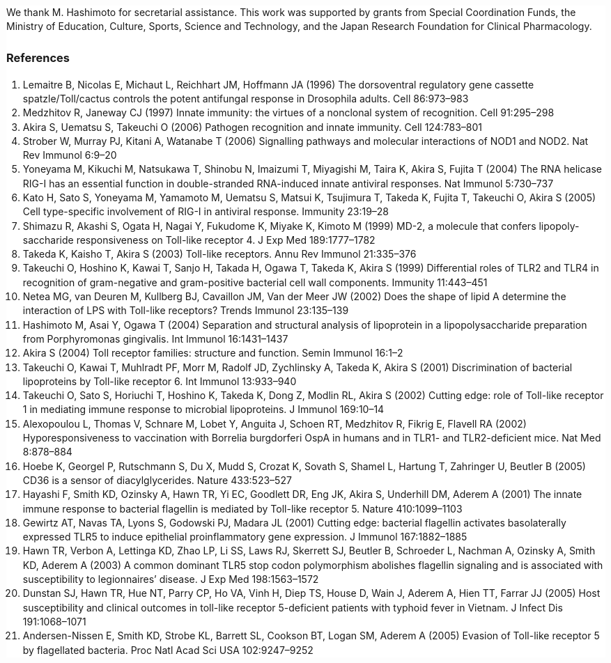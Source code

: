 We thank M. Hashimoto for secretarial assistance. This work was supported by grants from Special Coordination Funds, the Ministry of Education, Culture, Sports, Science and Technology, and the Japan Research Foundation for Clinical Pharmacology.

### References

1. Lemaitre B, Nicolas E, Michaut L, Reichhart JM, Hoffmann JA (1996) The dorsoventral regulatory gene cassette spatzle/Toll/cactus controls the potent antifungal response in Drosophila adults. Cell 86:973–983
2. Medzhitov R, Janeway CJ (1997) Innate immunity: the virtues of a nonclonal system of recognition. Cell 91:295–298
3. Akira S, Uematsu S, Takeuchi O (2006) Pathogen recognition and innate immunity. Cell 124:783–801
4. Strober W, Murray PJ, Kitani A, Watanabe T (2006) Signalling pathways and molecular interactions of NOD1 and NOD2. Nat Rev Immunol 6:9–20
5. Yoneyama M, Kikuchi M, Natsukawa T, Shinobu N, Imaizumi T, Miyagishi M, Taira K, Akira S, Fujita T (2004) The RNA helicase RIG-I has an essential function in double-stranded RNA-induced innate antiviral responses. Nat Immunol 5:730–737
6. Kato H, Sato S, Yoneyama M, Yamamoto M, Uematsu S, Matsui K, Tsujimura T, Takeda K, Fujita T, Takeuchi O, Akira S (2005) Cell type-specific involvement of RIG-I in antiviral response. Immunity 23:19–28
7. Shimazu R, Akashi S, Ogata H, Nagai Y, Fukudome K, Miyake K, Kimoto M (1999) MD-2, a molecule that confers lipopoly-saccharide responsiveness on Toll-like receptor 4. J Exp Med 189:1777–1782
8. Takeda K, Kaisho T, Akira S (2003) Toll-like receptors. Annu Rev Immunol 21:335–376
9. Takeuchi O, Hoshino K, Kawai T, Sanjo H, Takada H, Ogawa T, Takeda K, Akira S (1999) Differential roles of TLR2 and TLR4 in recognition of gram-negative and gram-positive bacterial cell wall components. Immunity 11:443–451
10. Netea MG, van Deuren M, Kullberg BJ, Cavaillon JM, Van der Meer JW (2002) Does the shape of lipid A determine the interaction of LPS with Toll-like receptors? Trends Immunol 23:135–139
11. Hashimoto M, Asai Y, Ogawa T (2004) Separation and structural analysis of lipoprotein in a lipopolysaccharide preparation from Porphyromonas gingivalis. Int Immunol 16:1431–1437
12. Akira S (2004) Toll receptor families: structure and function. Semin Immunol 16:1–2
13. Takeuchi O, Kawai T, Muhlradt PF, Morr M, Radolf JD, Zychlinsky A, Takeda K, Akira S (2001) Discrimination of bacterial lipoproteins by Toll-like receptor 6. Int Immunol 13:933–940
14. Takeuchi O, Sato S, Horiuchi T, Hoshino K, Takeda K, Dong Z, Modlin RL, Akira S (2002) Cutting edge: role of Toll-like receptor 1 in mediating immune response to microbial lipoproteins. J Immunol 169:10–14
15. Alexopoulou L, Thomas V, Schnare M, Lobet Y, Anguita J, Schoen RT, Medzhitov R, Fikrig E, Flavell RA (2002) Hyporesponsiveness to vaccination with Borrelia burgdorferi OspA in humans and in TLR1- and TLR2-deficient mice. Nat Med 8:878–884
16. Hoebe K, Georgel P, Rutschmann S, Du X, Mudd S, Crozat K, Sovath S, Shamel L, Hartung T, Zahringer U, Beutler B (2005) CD36 is a sensor of diacylglycerides. Nature 433:523–527
17. Hayashi F, Smith KD, Ozinsky A, Hawn TR, Yi EC, Goodlett DR, Eng JK, Akira S, Underhill DM, Aderem A (2001) The innate immune response to bacterial flagellin is mediated by Toll-like receptor 5. Nature 410:1099–1103
18. Gewirtz AT, Navas TA, Lyons S, Godowski PJ, Madara JL (2001) Cutting edge: bacterial flagellin activates basolaterally expressed TLR5 to induce epithelial proinflammatory gene expression. J Immunol 167:1882–1885
19. Hawn TR, Verbon A, Lettinga KD, Zhao LP, Li SS, Laws RJ, Skerrett SJ, Beutler B, Schroeder L, Nachman A, Ozinsky A, Smith KD, Aderem A (2003) A common dominant TLR5 stop codon polymorphism abolishes flagellin signaling and is associated with susceptibility to legionnaires’ disease. J Exp Med 198:1563–1572
20. Dunstan SJ, Hawn TR, Hue NT, Parry CP, Ho VA, Vinh H, Diep TS, House D, Wain J, Aderem A, Hien TT, Farrar JJ (2005) Host susceptibility and clinical outcomes in toll-like receptor 5-deficient patients with typhoid fever in Vietnam. J Infect Dis 191:1068–1071
21. Andersen-Nissen E, Smith KD, Strobe KL, Barrett SL, Cookson BT, Logan SM, Aderem A (2005) Evasion of Toll-like receptor 5 by flagellated bacteria. Proc Natl Acad Sci USA 102:9247–9252

